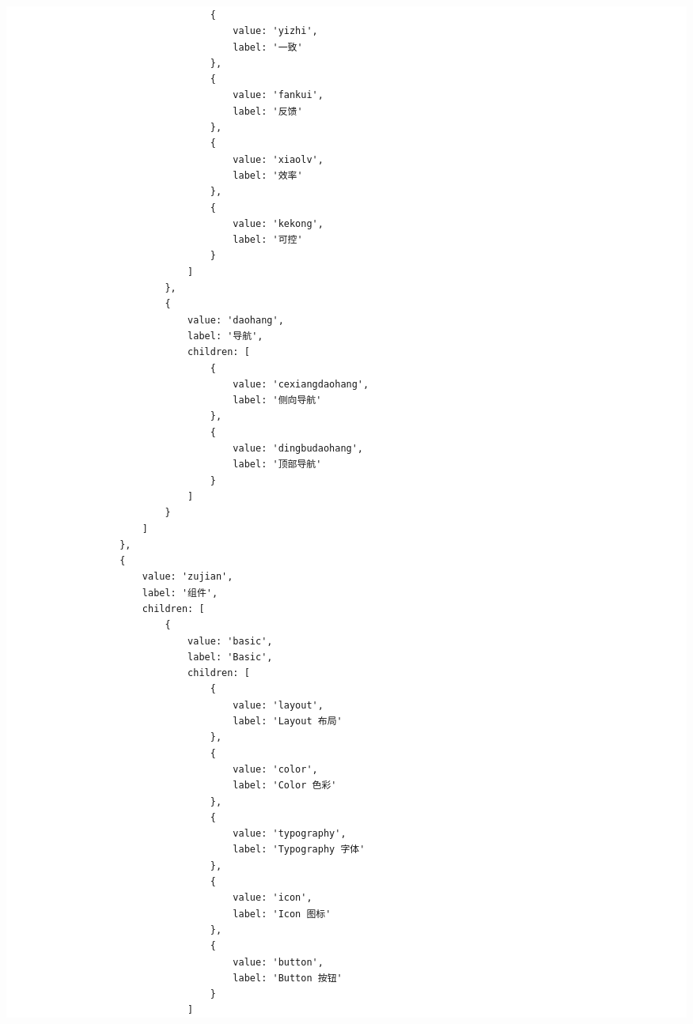 ```html
                                    {
                                        value: 'yizhi',
                                        label: '一致'
                                    },
                                    {
                                        value: 'fankui',
                                        label: '反馈'
                                    },
                                    {
                                        value: 'xiaolv',
                                        label: '效率'
                                    },
                                    {
                                        value: 'kekong',
                                        label: '可控'
                                    }
                                ]
                            },
                            {
                                value: 'daohang',
                                label: '导航',
                                children: [
                                    {
                                        value: 'cexiangdaohang',
                                        label: '侧向导航'
                                    },
                                    {
                                        value: 'dingbudaohang',
                                        label: '顶部导航'
                                    }
                                ]
                            }
                        ]
                    },
                    {
                        value: 'zujian',
                        label: '组件',
                        children: [
                            {
                                value: 'basic',
                                label: 'Basic',
                                children: [
                                    {
                                        value: 'layout',
                                        label: 'Layout 布局'
                                    },
                                    {
                                        value: 'color',
                                        label: 'Color 色彩'
                                    },
                                    {
                                        value: 'typography',
                                        label: 'Typography 字体'
                                    },
                                    {
                                        value: 'icon',
                                        label: 'Icon 图标'
                                    },
                                    {
                                        value: 'button',
                                        label: 'Button 按钮'
                                    }
                                ]
```
